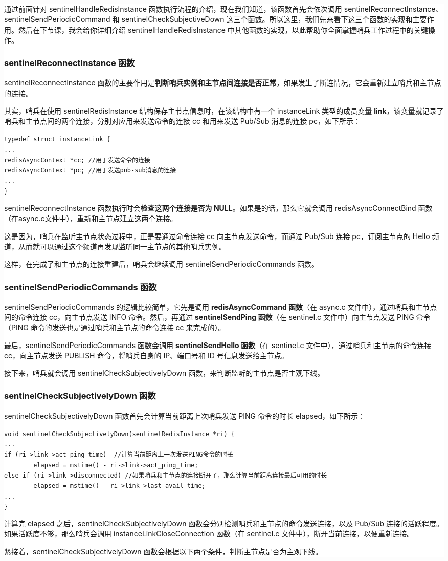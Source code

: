 <p>通过前面针对 sentinelHandleRedisInstance 函数执行流程的介绍，现在我们知道，该函数首先会依次调用 sentinelReconnectInstance、sentinelSendPeriodicCommand 和 sentinelCheckSubjectiveDown 这三个函数。所以这里，我们先来看下这三个函数的实现和主要作用。然后在下节课，我会给你详细介绍 sentinelHandleRedisInstance 中其他函数的实现，以此帮助你全面掌握哨兵工作过程中的关键操作。</p>

<h3 id="sentinelreconnectinstance-函数">sentinelReconnectInstance 函数</h3>

<p>sentinelReconnectInstance 函数的主要作用是<strong>判断哨兵实例和主节点间连接是否正常</strong>，如果发生了断连情况，它会重新建立哨兵和主节点的连接。</p>

<p>其实，哨兵在使用 sentinelRedisInstance 结构保存主节点信息时，在该结构中有一个 instanceLink 类型的成员变量 <strong>link</strong>，该变量就记录了哨兵和主节点间的两个连接，分别对应用来发送命令的连接 cc 和用来发送 Pub/Sub 消息的连接 pc，如下所示：</p>

<pre><code class="language-c">typedef struct instanceLink {
...
redisAsyncContext *cc; //用于发送命令的连接 
redisAsyncContext *pc; //用于发送pub-sub消息的连接
...
}
</code></pre>

<p>sentinelReconnectInstance 函数执行时会<strong>检查这两个连接是否为 NULL</strong>。如果是的话，那么它就会调用 redisAsyncConnectBind 函数（在<a href="https://github.com/redis/redis/blob/5.0/deps/hiredis/async.c" target="_blank">async.c</a>文件中），重新和主节点建立这两个连接。</p>

<p>这是因为，哨兵在监听主节点状态过程中，正是要通过命令连接 cc 向主节点发送命令，而通过 Pub/Sub 连接 pc，订阅主节点的 Hello 频道，从而就可以通过这个频道再发现监听同一主节点的其他哨兵实例。</p>

<p>这样，在完成了和主节点的连接重建后，哨兵会继续调用 sentinelSendPeriodicCommands 函数。</p>

<h3 id="sentinelsendperiodiccommands-函数">sentinelSendPeriodicCommands 函数</h3>

<p>sentinelSendPeriodicCommands 的逻辑比较简单，它先是调用 <strong>redisAsyncCommand 函数</strong>（在 async.c 文件中），通过哨兵和主节点间的命令连接 cc，向主节点发送 INFO 命令。然后，再通过 <strong>sentinelSendPing 函数</strong>（在 sentinel.c 文件中）向主节点发送 PING 命令（PING 命令的发送也是通过哨兵和主节点的命令连接 cc 来完成的）。</p>

<p>最后，sentinelSendPeriodicCommands 函数会调用 <strong>sentinelSendHello 函数</strong>（在 sentinel.c 文件中），通过哨兵和主节点的命令连接 cc，向主节点发送 PUBLISH 命令，将哨兵自身的 IP、端口号和 ID 号信息发送给主节点。</p>

<p>接下来，哨兵就会调用 sentinelCheckSubjectivelyDown 函数，来判断监听的主节点是否主观下线。</p>

<h3 id="sentinelchecksubjectivelydown-函数">sentinelCheckSubjectivelyDown 函数</h3>

<p>sentinelCheckSubjectivelyDown 函数首先会计算当前距离上次哨兵发送 PING 命令的时长 elapsed，如下所示：</p>

<pre><code class="language-c">void sentinelCheckSubjectivelyDown(sentinelRedisInstance *ri) {
...
if (ri-&gt;link-&gt;act_ping_time)  //计算当前距离上一次发送PING命令的时长
        elapsed = mstime() - ri-&gt;link-&gt;act_ping_time;
else if (ri-&gt;link-&gt;disconnected) //如果哨兵和主节点的连接断开了，那么计算当前距离连接最后可用的时长
        elapsed = mstime() - ri-&gt;link-&gt;last_avail_time;
...
}
</code></pre>

<p>计算完 elapsed 之后，sentinelCheckSubjectivelyDown 函数会分别检测哨兵和主节点的命令发送连接，以及 Pub/Sub 连接的活跃程度。如果活跃度不够，那么哨兵会调用 instanceLinkCloseConnection 函数（在 sentinel.c 文件中），断开当前连接，以便重新连接。</p>

<p>紧接着，sentinelCheckSubjectivelyDown 函数会根据以下两个条件，判断主节点是否为主观下线。</p>
